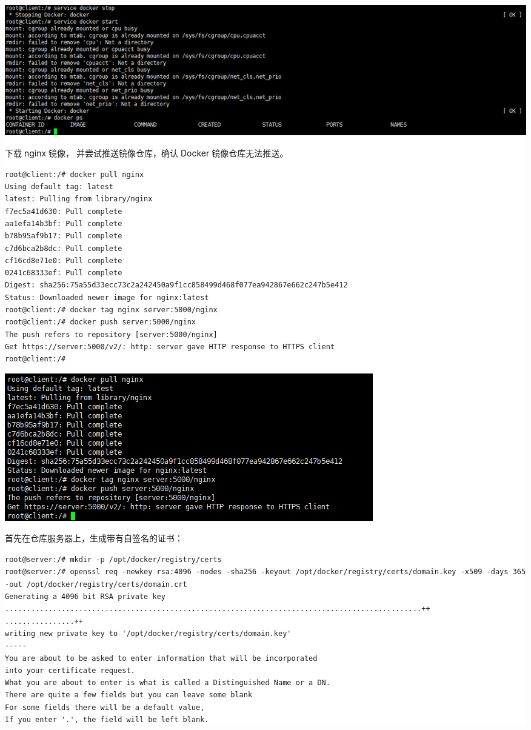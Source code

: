 ![image-20210419153738580](\img\Docker仓库管理\image-20210419153738580.png)

下载 nginx 镜像， 并尝试推送镜像仓库，确认 Docker 镜像仓库无法推送。


```
root@client:/# docker pull nginx
Using default tag: latest
latest: Pulling from library/nginx
f7ec5a41d630: Pull complete 
aa1efa14b3bf: Pull complete 
b78b95af9b17: Pull complete 
c7d6bca2b8dc: Pull complete 
cf16cd8e71e0: Pull complete 
0241c68333ef: Pull complete 
Digest: sha256:75a55d33ecc73c2a242450a9f1cc858499d468f077ea942867e662c247b5e412
Status: Downloaded newer image for nginx:latest
root@client:/# docker tag nginx server:5000/nginx
root@client:/# docker push server:5000/nginx 
The push refers to repository [server:5000/nginx]
Get https://server:5000/v2/: http: server gave HTTP response to HTTPS client
root@client:/# 
```

![image-20210419154034697](\img\Docker仓库管理\image-20210419154034697.png)

首先在仓库服务器上，生成带有自签名的证书：

```
root@server:/# mkdir -p /opt/docker/registry/certs
root@server:/# openssl req -newkey rsa:4096 -nodes -sha256 -keyout /opt/docker/registry/certs/domain.key -x509 -days 365 -out /opt/docker/registry/certs/domain.crt
Generating a 4096 bit RSA private key
................................................................................................++
................++
writing new private key to '/opt/docker/registry/certs/domain.key'
-----
You are about to be asked to enter information that will be incorporated
into your certificate request.
What you are about to enter is what is called a Distinguished Name or a DN.
There are quite a few fields but you can leave some blank
For some fields there will be a default value,
If you enter '.', the field will be left blank.
```
